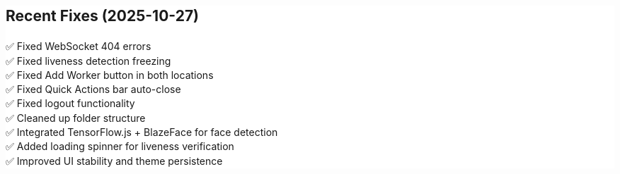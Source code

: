 ## Recent Fixes (2025-10-27)

✅ Fixed WebSocket 404 errors  
✅ Fixed liveness detection freezing  
✅ Fixed Add Worker button in both locations  
✅ Fixed Quick Actions bar auto-close  
✅ Fixed logout functionality  
✅ Cleaned up folder structure  
✅ Integrated TensorFlow.js + BlazeFace for face detection  
✅ Added loading spinner for liveness verification  
✅ Improved UI stability and theme persistence
